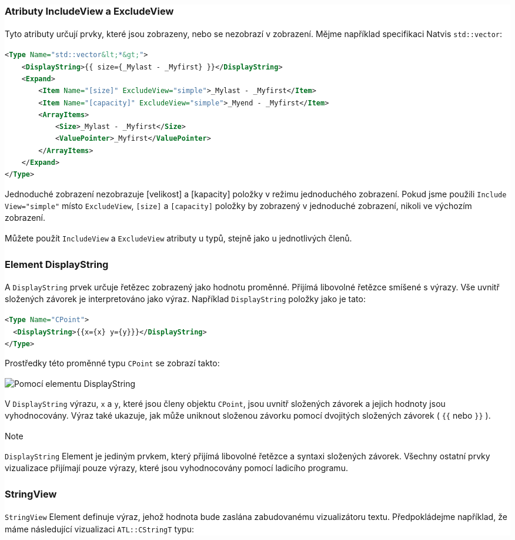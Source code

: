 ### <a name="includeview-and-excludeview-attributes"></a>Atributy IncludeView a ExcludeView  
 Tyto atributy určují prvky, které jsou zobrazeny, nebo se nezobrazí v zobrazení. Mějme například specifikaci Natvis `std::vector`:  

```xml  
<Type Name="std::vector&lt;*&gt;">  
    <DisplayString>{{ size={_Mylast - _Myfirst} }}</DisplayString>  
    <Expand>  
        <Item Name="[size]" ExcludeView="simple">_Mylast - _Myfirst</Item>  
        <Item Name="[capacity]" ExcludeView="simple">_Myend - _Myfirst</Item>  
        <ArrayItems>  
            <Size>_Mylast - _Myfirst</Size>  
            <ValuePointer>_Myfirst</ValuePointer>  
        </ArrayItems>  
    </Expand>  
</Type>  
```  

 Jednoduché zobrazení nezobrazuje [velikost] a [kapacity] položky v režimu jednoduchého zobrazení. Pokud jsme použili `IncludeView="simple"` místo `ExcludeView`, `[size]` a `[capacity]` položky by zobrazený v jednoduché zobrazení, nikoli ve výchozím zobrazení.  

 Můžete použít `IncludeView` a `ExcludeView` atributy u typů, stejně jako u jednotlivých členů.  

###  <a name="BKMK_DisplayString"></a> Element DisplayString  
 A `DisplayString` prvek určuje řetězec zobrazený jako hodnotu proměnné. Přijímá libovolné řetězce smíšené s výrazy. Vše uvnitř složených závorek je interpretováno jako výraz. Například `DisplayString` položky jako je tato:  

```xml  
<Type Name="CPoint">  
  <DisplayString>{{x={x} y={y}}}</DisplayString>   
</Type>  

```  

 Prostředky této proměnné typu `CPoint` se zobrazí takto:  

 ![Pomocí elementu DisplayString](../debugger/media/dbg-natvis-cpoint-displaystring.png "DBG_NATVIS_CPoint_DisplayString")  

 V `DisplayString` výrazu, `x` a `y`, které jsou členy objektu `CPoint`, jsou uvnitř složených závorek a jejich hodnoty jsou vyhodnocovány. Výraz také ukazuje, jak může uniknout složenou závorku pomocí dvojitých složených závorek ( `{{` nebo `}}` ).  

> [!NOTE]
>  `DisplayString` Element je jediným prvkem, který přijímá libovolné řetězce a syntaxi složených závorek. Všechny ostatní prvky vizualizace přijímají pouze výrazy, které jsou vyhodnocovány pomocí ladicího programu.  

###  <a name="BKMK_StringView"></a> StringView  
 `StringView` Element definuje výraz, jehož hodnota bude zaslána zabudovanému vizualizátoru textu. Předpokládejme například, že máme následující vizualizaci `ATL::CStringT` typu:  
